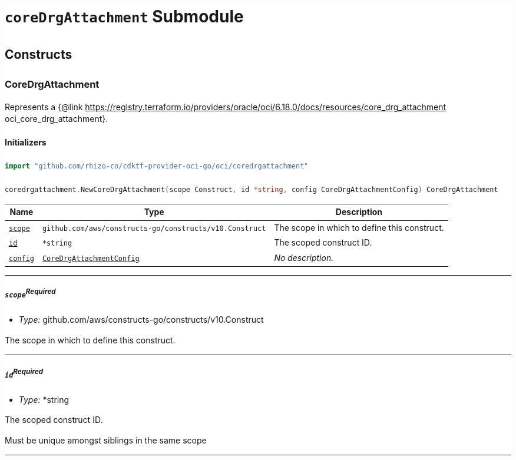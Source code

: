 # `coreDrgAttachment` Submodule <a name="`coreDrgAttachment` Submodule" id="rhizo-co-terraform-provider-oci.coreDrgAttachment"></a>

## Constructs <a name="Constructs" id="Constructs"></a>

### CoreDrgAttachment <a name="CoreDrgAttachment" id="rhizo-co-terraform-provider-oci.coreDrgAttachment.CoreDrgAttachment"></a>

Represents a {@link https://registry.terraform.io/providers/oracle/oci/6.18.0/docs/resources/core_drg_attachment oci_core_drg_attachment}.

#### Initializers <a name="Initializers" id="rhizo-co-terraform-provider-oci.coreDrgAttachment.CoreDrgAttachment.Initializer"></a>

```go
import "github.com/rhizo-co/cdktf-provider-oci-go/oci/coredrgattachment"

coredrgattachment.NewCoreDrgAttachment(scope Construct, id *string, config CoreDrgAttachmentConfig) CoreDrgAttachment
```

| **Name** | **Type** | **Description** |
| --- | --- | --- |
| <code><a href="#rhizo-co-terraform-provider-oci.coreDrgAttachment.CoreDrgAttachment.Initializer.parameter.scope">scope</a></code> | <code>github.com/aws/constructs-go/constructs/v10.Construct</code> | The scope in which to define this construct. |
| <code><a href="#rhizo-co-terraform-provider-oci.coreDrgAttachment.CoreDrgAttachment.Initializer.parameter.id">id</a></code> | <code>*string</code> | The scoped construct ID. |
| <code><a href="#rhizo-co-terraform-provider-oci.coreDrgAttachment.CoreDrgAttachment.Initializer.parameter.config">config</a></code> | <code><a href="#rhizo-co-terraform-provider-oci.coreDrgAttachment.CoreDrgAttachmentConfig">CoreDrgAttachmentConfig</a></code> | *No description.* |

---

##### `scope`<sup>Required</sup> <a name="scope" id="rhizo-co-terraform-provider-oci.coreDrgAttachment.CoreDrgAttachment.Initializer.parameter.scope"></a>

- *Type:* github.com/aws/constructs-go/constructs/v10.Construct

The scope in which to define this construct.

---

##### `id`<sup>Required</sup> <a name="id" id="rhizo-co-terraform-provider-oci.coreDrgAttachment.CoreDrgAttachment.Initializer.parameter.id"></a>

- *Type:* *string

The scoped construct ID.

Must be unique amongst siblings in the same scope

---
